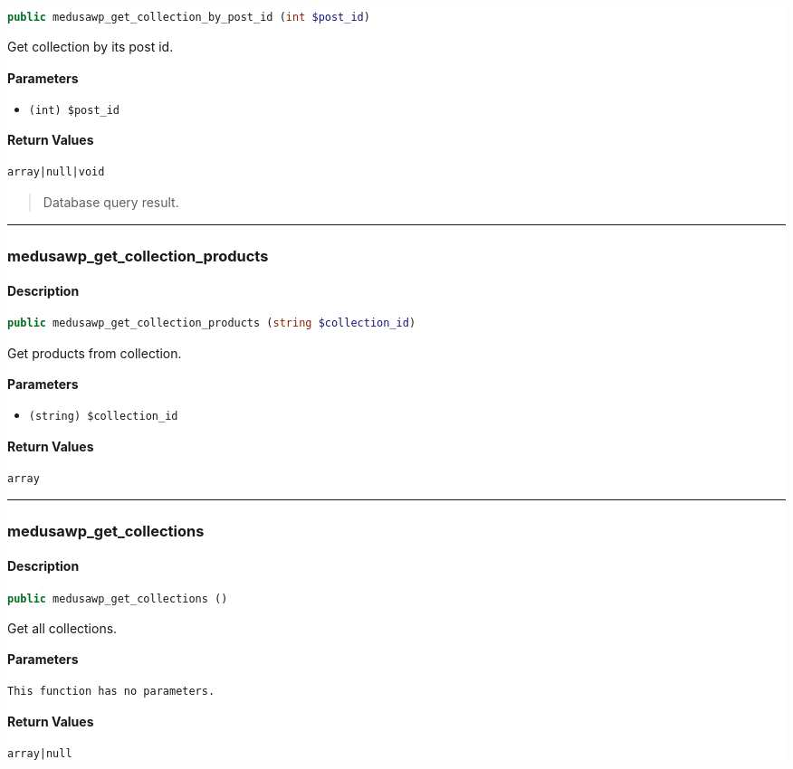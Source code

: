 ```php
public medusawp_get_collection_by_post_id (int $post_id)
```

Get collection by its post id. 

 

**Parameters**

* `(int) $post_id`

**Return Values**

`array|null|void`

> Database query result.


<hr />


### medusawp_get_collection_products  

**Description**

```php
public medusawp_get_collection_products (string $collection_id)
```

Get products from collection. 

 

**Parameters**

* `(string) $collection_id`

**Return Values**

`array`




<hr />


### medusawp_get_collections  

**Description**

```php
public medusawp_get_collections ()
```

Get all collections. 

 

**Parameters**

`This function has no parameters.`

**Return Values**

`array|null`
